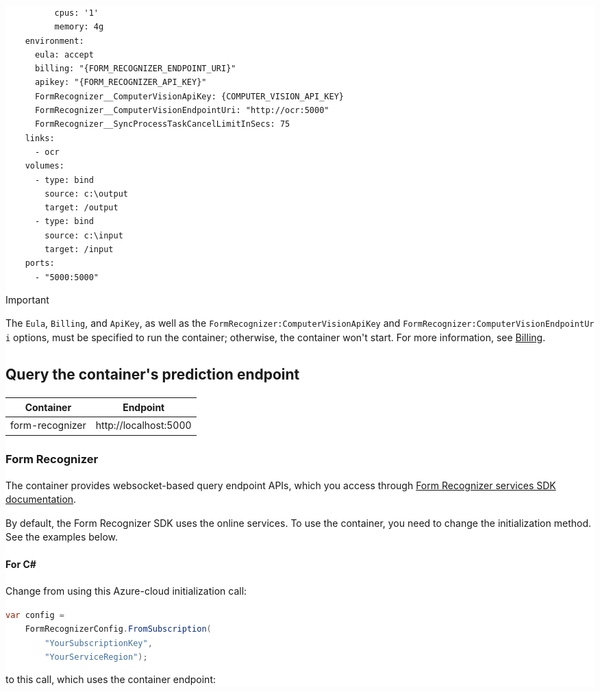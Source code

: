 ```docker
          cpus: '1'
          memory: 4g
    environment:
      eula: accept
      billing: "{FORM_RECOGNIZER_ENDPOINT_URI}"
      apikey: "{FORM_RECOGNIZER_API_KEY}"
      FormRecognizer__ComputerVisionApiKey: {COMPUTER_VISION_API_KEY}
      FormRecognizer__ComputerVisionEndpointUri: "http://ocr:5000"
      FormRecognizer__SyncProcessTaskCancelLimitInSecs: 75
    links:
      - ocr
    volumes:
      - type: bind
        source: c:\output
        target: /output
      - type: bind
        source: c:\input
        target: /input
    ports:
      - "5000:5000"
```

> [!IMPORTANT]
> The `Eula`, `Billing`, and `ApiKey`, as well as the `FormRecognizer:ComputerVisionApiKey` and `FormRecognizer:ComputerVisionEndpointUri` options, must be specified to run the container; otherwise, the container won't start. For more information, see [Billing](#billing).

## Query the container's prediction endpoint

|Container|Endpoint|
|--|--|
|form-recognizer|http://localhost:5000

### Form Recognizer

The container provides websocket-based query endpoint APIs, which you access through [Form Recognizer services SDK documentation](https://docs.microsoft.com/azure/cognitive-services/form-recognizer/).

By default, the Form Recognizer SDK uses the online services. To use the container, you need to change the initialization method. See the examples below.

#### For C#

Change from using this Azure-cloud initialization call:

```csharp
var config =
    FormRecognizerConfig.FromSubscription(
        "YourSubscriptionKey",
        "YourServiceRegion");
```
to this call, which uses the container endpoint:
